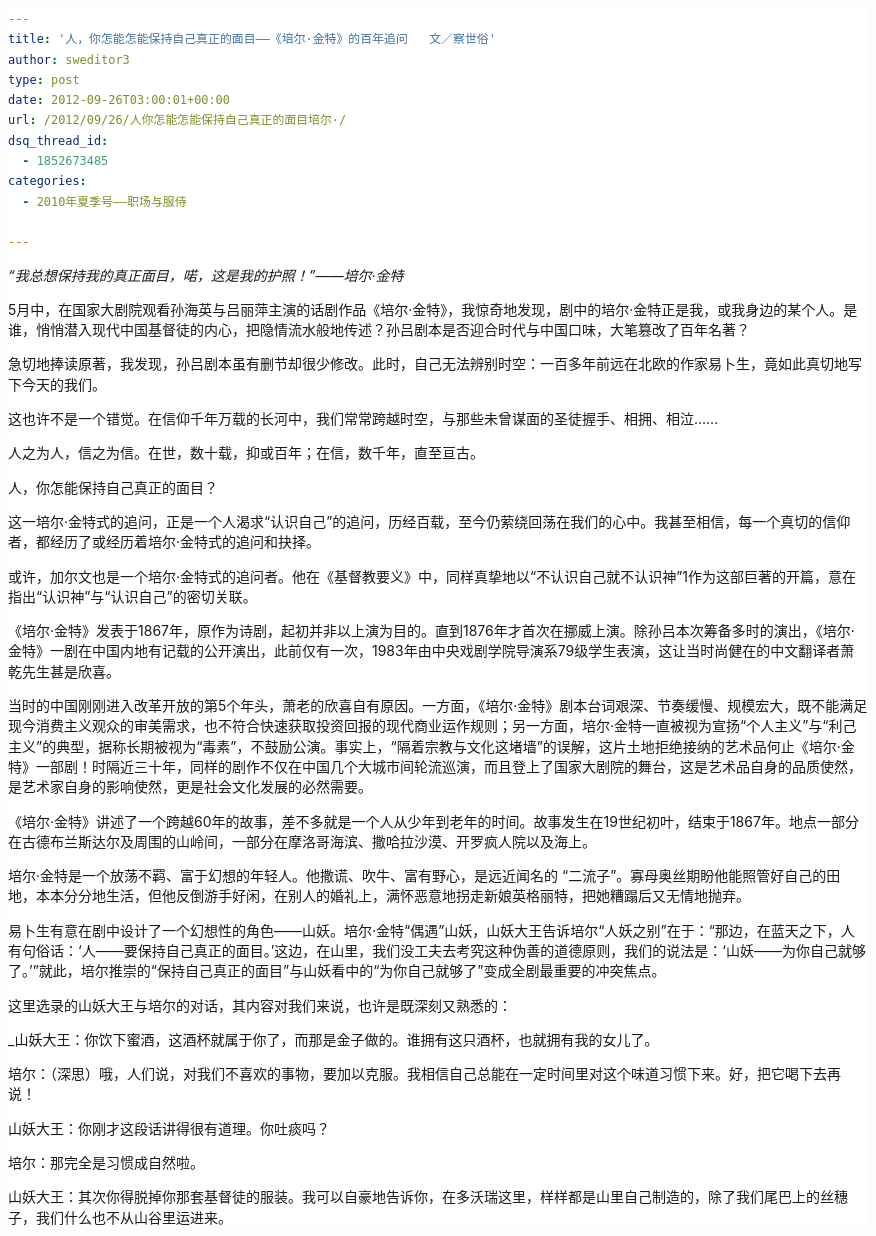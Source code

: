 ```yaml
---
title: '人，你怎能怎能保持自己真正的面目——《培尔·金特》的百年追问   文／察世俗'
author: sweditor3
type: post
date: 2012-09-26T03:00:01+00:00
url: /2012/09/26/人你怎能怎能保持自己真正的面目培尔·/
dsq_thread_id:
  - 1852673485
categories:
  - 2010年夏季号——职场与服侍

---
```

_“我总想保持我的真正面目，喏，这是我的护照！”——培尔·金特_

5月中，在国家大剧院观看孙海英与吕丽萍主演的话剧作品《培尔·金特》，我惊奇地发现，剧中的培尔·金特正是我，或我身边的某个人。是谁，悄悄潜入现代中国基督徒的内心，把隐情流水般地传述？孙吕剧本是否迎合时代与中国口味，大笔篡改了百年名著？
  
急切地捧读原著，我发现，孙吕剧本虽有删节却很少修改。此时，自己无法辨别时空：一百多年前远在北欧的作家易卜生，竟如此真切地写下今天的我们。
  
这也许不是一个错觉。在信仰千年万载的长河中，我们常常跨越时空，与那些未曾谋面的圣徒握手、相拥、相泣&#8230;&#8230;
  
人之为人，信之为信。在世，数十载，抑或百年；在信，数千年，直至亘古。
  
人，你怎能保持自己真正的面目？
  
这一培尔·金特式的追问，正是一个人渴求“认识自己”的追问，历经百载，至今仍萦绕回荡在我们的心中。我甚至相信，每一个真切的信仰者，都经历了或经历着培尔·金特式的追问和抉择。
  
或许，加尔文也是一个培尔·金特式的追问者。他在《基督教要义》中，同样真挚地以“不认识自己就不认识神”1作为这部巨著的开篇，意在指出“认识神”与“认识自己”的密切关联。
  
《培尔·金特》发表于1867年，原作为诗剧，起初并非以上演为目的。直到1876年才首次在挪威上演。除孙吕本次筹备多时的演出，《培尔·金特》一剧在中国内地有记载的公开演出，此前仅有一次，1983年由中央戏剧学院导演系79级学生表演，这让当时尚健在的中文翻译者萧乾先生甚是欣喜。
  
当时的中国刚刚进入改革开放的第5个年头，萧老的欣喜自有原因。一方面，《培尔·金特》剧本台词艰深、节奏缓慢、规模宏大，既不能满足现今消费主义观众的审美需求，也不符合快速获取投资回报的现代商业运作规则；另一方面，培尔·金特一直被视为宣扬“个人主义”与“利己主义”的典型，据称长期被视为“毒素”，不鼓励公演。事实上，“隔着宗教与文化这堵墙”的误解，这片土地拒绝接纳的艺术品何止《培尔·金特》一部剧！时隔近三十年，同样的剧作不仅在中国几个大城市间轮流巡演，而且登上了国家大剧院的舞台，这是艺术品自身的品质使然，是艺术家自身的影响使然，更是社会文化发展的必然需要。

《培尔·金特》讲述了一个跨越60年的故事，差不多就是一个人从少年到老年的时间。故事发生在19世纪初叶，结束于1867年。地点一部分在古德布兰斯达尔及周围的山岭间，一部分在摩洛哥海滨、撒哈拉沙漠、开罗疯人院以及海上。
  
培尔·金特是一个放荡不羁、富于幻想的年轻人。他撒谎、吹牛、富有野心，是远近闻名的 “二流子”。寡母奥丝期盼他能照管好自己的田地，本本分分地生活，但他反倒游手好闲，在别人的婚礼上，满怀恶意地拐走新娘英格丽特，把她糟蹋后又无情地抛弃。
  
易卜生有意在剧中设计了一个幻想性的角色——山妖。培尔·金特“偶遇”山妖，山妖大王告诉培尔“人妖之别”在于：“那边，在蓝天之下，人有句俗话：‘人——要保持自己真正的面目。’这边，在山里，我们没工夫去考究这种伪善的道德原则，我们的说法是：‘山妖——为你自己就够了。’”就此，培尔推崇的“保持自己真正的面目”与山妖看中的“为你自己就够了”变成全剧最重要的冲突焦点。
  
这里选录的山妖大王与培尔的对话，其内容对我们来说，也许是既深刻又熟悉的：

_山妖大王：你饮下蜜酒，这酒杯就属于你了，而那是金子做的。谁拥有这只酒杯，也就拥有我的女儿了。
  
培尔：（深思）哦，人们说，对我们不喜欢的事物，要加以克服。我相信自己总能在一定时间里对这个味道习惯下来。好，把它喝下去再说！
  
山妖大王：你刚才这段话讲得很有道理。你吐痰吗？
  
培尔：那完全是习惯成自然啦。
  
山妖大王：其次你得脱掉你那套基督徒的服装。我可以自豪地告诉你，在多沃瑞这里，样样都是山里自己制造的，除了我们尾巴上的丝穗子，我们什么也不从山谷里运进来。
  